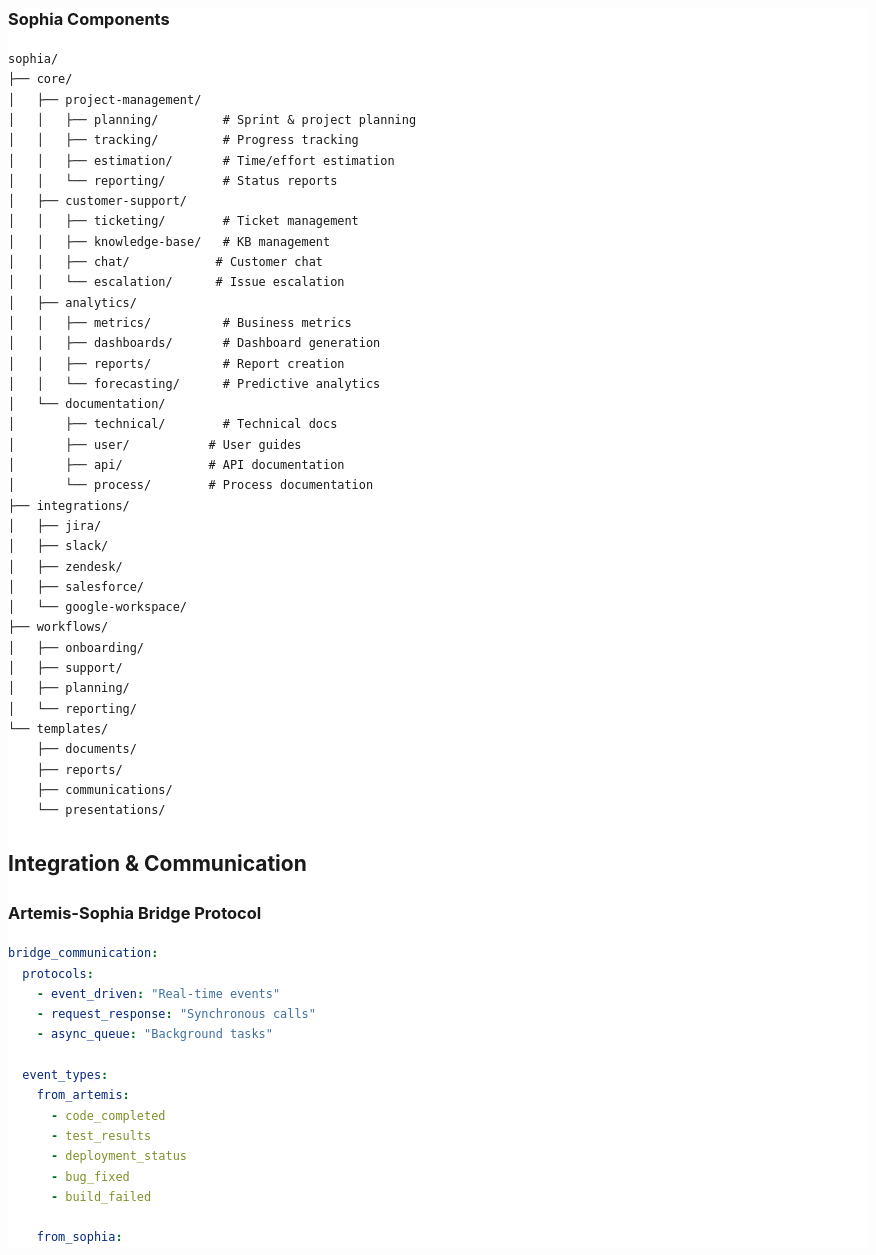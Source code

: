 ### Sophia Components

```
sophia/
├── core/
│   ├── project-management/
│   │   ├── planning/         # Sprint & project planning
│   │   ├── tracking/         # Progress tracking
│   │   ├── estimation/       # Time/effort estimation
│   │   └── reporting/        # Status reports
│   ├── customer-support/
│   │   ├── ticketing/        # Ticket management
│   │   ├── knowledge-base/   # KB management
│   │   ├── chat/            # Customer chat
│   │   └── escalation/      # Issue escalation
│   ├── analytics/
│   │   ├── metrics/          # Business metrics
│   │   ├── dashboards/       # Dashboard generation
│   │   ├── reports/          # Report creation
│   │   └── forecasting/      # Predictive analytics
│   └── documentation/
│       ├── technical/        # Technical docs
│       ├── user/           # User guides
│       ├── api/            # API documentation
│       └── process/        # Process documentation
├── integrations/
│   ├── jira/
│   ├── slack/
│   ├── zendesk/
│   ├── salesforce/
│   └── google-workspace/
├── workflows/
│   ├── onboarding/
│   ├── support/
│   ├── planning/
│   └── reporting/
└── templates/
    ├── documents/
    ├── reports/
    ├── communications/
    └── presentations/
```

## Integration & Communication

### Artemis-Sophia Bridge Protocol

```yaml
bridge_communication:
  protocols:
    - event_driven: "Real-time events"
    - request_response: "Synchronous calls"
    - async_queue: "Background tasks"
  
  event_types:
    from_artemis:
      - code_completed
      - test_results
      - deployment_status
      - bug_fixed
      - build_failed
    
    from_sophia:
```
